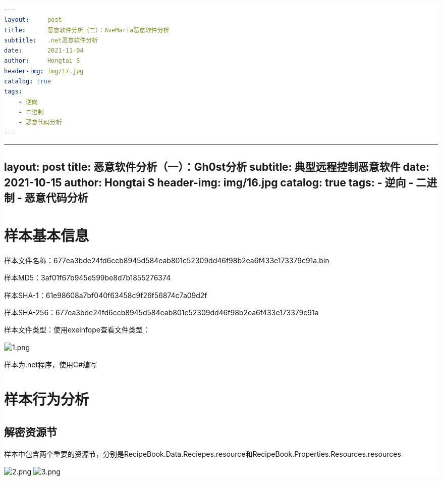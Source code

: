 ```yaml
---
layout:     post
title:      恶意软件分析（二）：AveMaria恶意软件分析
subtitle:   .net恶意软件分析
date:       2021-11-04
author:     Hongtai S
header-img: img/17.jpg
catalog: true
tags:
    - 逆向
    - 二进制
    - 恶意代码分析
---
```

---
layout:     post
title:      恶意软件分析（一）：Gh0st分析
subtitle:   典型远程控制恶意软件
date:       2021-10-15
author:     Hongtai S
header-img: img/16.jpg
catalog: true
tags:
    - 逆向
    - 二进制
    - 恶意代码分析
---
# 样本基本信息

样本文件名称：677ea3bde24fd6ccb8945d584eab801c52309dd46f98b2ea6f433e173379c91a.bin

样本MD5：3af01f67b945e599be8d7b1855276374

样本SHA-1：61e98608a7bf040f63458c9f26f56874c7a09d2f

样本SHA-256：677ea3bde24fd6ccb8945d584eab801c52309dd46f98b2ea6f433e173379c91a

样本文件类型：使用exeinfope查看文件类型：

![1.png](https://s2.loli.net/2022/01/26/AXqd2lvg8OYGhME.png)

样本为.net程序，使用C#编写

# 样本行为分析

## 解密资源节

样本中包含两个重要的资源节，分别是RecipeBook.Data.Reciepes.resource和RecipeBook.Properties.Resources.resources

![2.png](https://s2.loli.net/2022/01/26/4usGDKdtcqj6Qx3.png)
![3.png](https://s2.loli.net/2022/01/26/fgFK13XTzUQEeIq.png)
